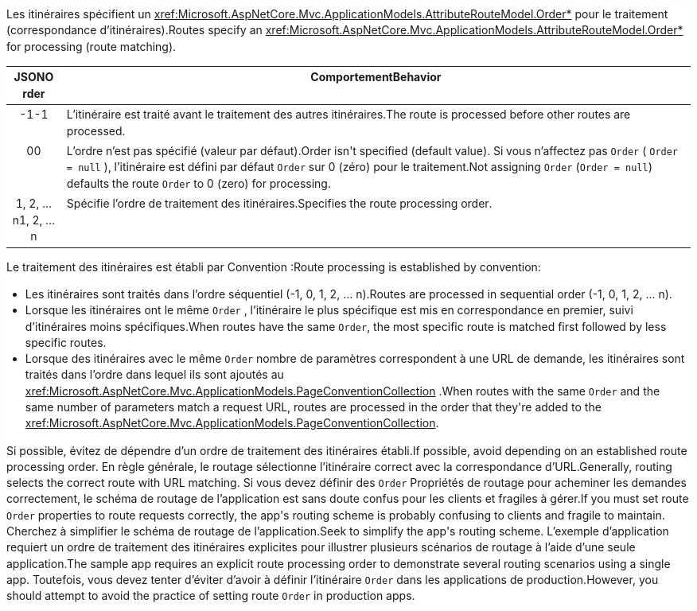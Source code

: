 <span data-ttu-id="f0287-304">Les itinéraires spécifient un <xref:Microsoft.AspNetCore.Mvc.ApplicationModels.AttributeRouteModel.Order*> pour le traitement (correspondance d’itinéraires).</span><span class="sxs-lookup"><span data-stu-id="f0287-304">Routes specify an <xref:Microsoft.AspNetCore.Mvc.ApplicationModels.AttributeRouteModel.Order*> for processing (route matching).</span></span>

| <span data-ttu-id="f0287-305">JSON</span><span class="sxs-lookup"><span data-stu-id="f0287-305">Order</span></span>            | <span data-ttu-id="f0287-306">Comportement</span><span class="sxs-lookup"><span data-stu-id="f0287-306">Behavior</span></span> |
| :--------------: | -------- |
| <span data-ttu-id="f0287-307">-1</span><span class="sxs-lookup"><span data-stu-id="f0287-307">-1</span></span>               | <span data-ttu-id="f0287-308">L’itinéraire est traité avant le traitement des autres itinéraires.</span><span class="sxs-lookup"><span data-stu-id="f0287-308">The route is processed before other routes are processed.</span></span> |
| <span data-ttu-id="f0287-309">0</span><span class="sxs-lookup"><span data-stu-id="f0287-309">0</span></span>                | <span data-ttu-id="f0287-310">L’ordre n’est pas spécifié (valeur par défaut).</span><span class="sxs-lookup"><span data-stu-id="f0287-310">Order isn't specified (default value).</span></span> <span data-ttu-id="f0287-311">Si vous n’affectez pas `Order` ( `Order = null` ), l’itinéraire est défini par défaut `Order` sur 0 (zéro) pour le traitement.</span><span class="sxs-lookup"><span data-stu-id="f0287-311">Not assigning `Order` (`Order = null`) defaults the route `Order` to 0 (zero) for processing.</span></span> |
| <span data-ttu-id="f0287-312">1, 2, &hellip; n</span><span class="sxs-lookup"><span data-stu-id="f0287-312">1, 2, &hellip; n</span></span> | <span data-ttu-id="f0287-313">Spécifie l’ordre de traitement des itinéraires.</span><span class="sxs-lookup"><span data-stu-id="f0287-313">Specifies the route processing order.</span></span> |

<span data-ttu-id="f0287-314">Le traitement des itinéraires est établi par Convention :</span><span class="sxs-lookup"><span data-stu-id="f0287-314">Route processing is established by convention:</span></span>

* <span data-ttu-id="f0287-315">Les itinéraires sont traités dans l’ordre séquentiel (-1, 0, 1, 2, &hellip; n).</span><span class="sxs-lookup"><span data-stu-id="f0287-315">Routes are processed in sequential order (-1, 0, 1, 2, &hellip; n).</span></span>
* <span data-ttu-id="f0287-316">Lorsque les itinéraires ont le même `Order` , l’itinéraire le plus spécifique est mis en correspondance en premier, suivi d’itinéraires moins spécifiques.</span><span class="sxs-lookup"><span data-stu-id="f0287-316">When routes have the same `Order`, the most specific route is matched first followed by less specific routes.</span></span>
* <span data-ttu-id="f0287-317">Lorsque des itinéraires avec le même `Order` nombre de paramètres correspondent à une URL de demande, les itinéraires sont traités dans l’ordre dans lequel ils sont ajoutés au <xref:Microsoft.AspNetCore.Mvc.ApplicationModels.PageConventionCollection> .</span><span class="sxs-lookup"><span data-stu-id="f0287-317">When routes with the same `Order` and the same number of parameters match a request URL, routes are processed in the order that they're added to the <xref:Microsoft.AspNetCore.Mvc.ApplicationModels.PageConventionCollection>.</span></span>

<span data-ttu-id="f0287-318">Si possible, évitez de dépendre d’un ordre de traitement des itinéraires établi.</span><span class="sxs-lookup"><span data-stu-id="f0287-318">If possible, avoid depending on an established route processing order.</span></span> <span data-ttu-id="f0287-319">En règle générale, le routage sélectionne l’itinéraire correct avec la correspondance d’URL.</span><span class="sxs-lookup"><span data-stu-id="f0287-319">Generally, routing selects the correct route with URL matching.</span></span> <span data-ttu-id="f0287-320">Si vous devez définir des `Order` Propriétés de routage pour acheminer les demandes correctement, le schéma de routage de l’application est sans doute confus pour les clients et fragiles à gérer.</span><span class="sxs-lookup"><span data-stu-id="f0287-320">If you must set route `Order` properties to route requests correctly, the app's routing scheme is probably confusing to clients and fragile to maintain.</span></span> <span data-ttu-id="f0287-321">Cherchez à simplifier le schéma de routage de l’application.</span><span class="sxs-lookup"><span data-stu-id="f0287-321">Seek to simplify the app's routing scheme.</span></span> <span data-ttu-id="f0287-322">L’exemple d’application requiert un ordre de traitement des itinéraires explicites pour illustrer plusieurs scénarios de routage à l’aide d’une seule application.</span><span class="sxs-lookup"><span data-stu-id="f0287-322">The sample app requires an explicit route processing order to demonstrate several routing scenarios using a single app.</span></span> <span data-ttu-id="f0287-323">Toutefois, vous devez tenter d’éviter d’avoir à définir l’itinéraire `Order` dans les applications de production.</span><span class="sxs-lookup"><span data-stu-id="f0287-323">However, you should attempt to avoid the practice of setting route `Order` in production apps.</span></span>
